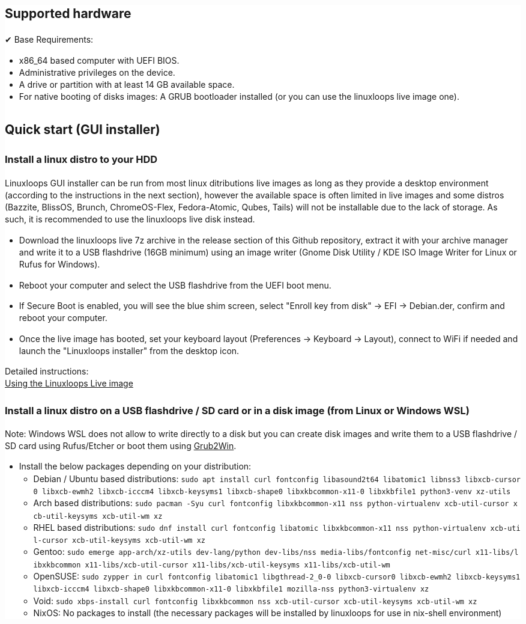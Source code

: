## Supported hardware

✔ Base Requirements:  
- x86_64 based computer with UEFI BIOS.  
- Administrative privileges on the device.  
- A drive or partition with at least 14 GB available space.  
- For native booting of disks images: A GRUB bootloader installed (or you can use the linuxloops live image one).  

## Quick start (GUI installer)

### Install a linux distro to your HDD

Linuxloops GUI installer can be run from most linux ditributions live images as long as they provide a desktop environment (according to the instructions in the next section), however the available space is often limited in live images and some distros (Bazzite, BlissOS, Brunch, ChromeOS-Flex, Fedora-Atomic, Qubes, Tails) will not be installable due to the lack of storage. As such, it is recommended to use the linuxloops live disk instead.  

* Download the linuxloops live 7z archive in the release section of this Github repository, extract it with your archive manager and write it to a USB flashdrive (16GB minimum) using an image writer (Gnome Disk Utility / KDE ISO Image Writer for Linux or Rufus for Windows).  

* Reboot your computer and select the USB flashdrive from the UEFI boot menu.  

* If Secure Boot is enabled, you will see the blue shim screen, select "Enroll key from disk" -> EFI -> Debian.der, confirm and reboot your computer.  

* Once the live image has booted, set your keyboard layout (Preferences -> Keyboard -> Layout), connect to WiFi if needed and launch the "Linuxloops installer" from the desktop icon.  

Detailed instructions:  
[Using the Linuxloops Live image][live-image]  

### Install a linux distro on a USB flashdrive / SD card or in a disk image (from Linux or Windows WSL)

Note: Windows WSL does not allow to write directly to a disk but you can create disk images and write them to a USB flashdrive / SD card using Rufus/Etcher or boot them using [Grub2Win][Grub2Win link].  

* Install the below packages depending on your distribution:  
  * Debian / Ubuntu based distributions: `sudo apt install curl fontconfig libasound2t64 libatomic1 libnss3 libxcb-cursor0 libxcb-ewmh2 libxcb-icccm4 libxcb-keysyms1 libxcb-shape0 libxkbcommon-x11-0 libxkbfile1 python3-venv xz-utils`  
  * Arch based distributions: `sudo pacman -Syu curl fontconfig libxkbcommon-x11 nss python-virtualenv xcb-util-cursor xcb-util-keysyms xcb-util-wm xz`  
  * RHEL based distributions: `sudo dnf install curl fontconfig libatomic libxkbcommon-x11 nss python-virtualenv xcb-util-cursor xcb-util-keysyms xcb-util-wm xz`  
  * Gentoo: `sudo emerge app-arch/xz-utils dev-lang/python dev-libs/nss media-libs/fontconfig net-misc/curl x11-libs/libxkbcommon x11-libs/xcb-util-cursor x11-libs/xcb-util-keysyms x11-libs/xcb-util-wm`  
  * OpenSUSE: `sudo zypper in curl fontconfig libatomic1 libgthread-2_0-0 libxcb-cursor0 libxcb-ewmh2 libxcb-keysyms1 libxcb-icccm4 libxcb-shape0 libxkbcommon-x11-0 libxkbfile1 mozilla-nss python3-virtualenv xz`  
  * Void: `sudo xbps-install curl fontconfig libxkbcommon nss xcb-util-cursor xcb-util-keysyms xcb-util-wm xz`  
  * NixOS: No packages to install (the necessary packages will be installed by linuxloops for use in nix-shell environment)  


[license-shield]: https://img.shields.io/github/license/sebanc/linuxloops?label=License&logo=Github&style=flat-square
[license-url]: ./LICENSE
[issues-shield]: https://img.shields.io/github/issues/sebanc/linuxloops?label=Issues&logo=Github&style=flat-square
[issues-url]: https://github.com/sebanc/linuxloops/issues
[discord-shield]: https://img.shields.io/badge/Discord-Join-7289da?style=flat-square&logo=discord&logoColor=%23FFFFFF
[discord-url]: https://discord.gg/x2EgK2M
[Arch-notes]: ./Readme/Distro-notes.md#Arch
[Artix-notes]: ./Readme/Distro-notes.md#Artix
[Bazzite-notes]: ./Readme/Distro-notes.md#Bazzite
[BlendOS-notes]: ./Readme/Distro-notes.md#BlendOS
[Brunch-notes]: ./Readme/Distro-notes.md#Brunch
[CachyOS-notes]: ./Readme/Distro-notes.md#CachyOS
[ChromeOS-Flex-notes]: ./Readme/Distro-notes.md#ChromeOS-Flex
[Fedora-notes]: ./Readme/Distro-notes.md#Fedora
[Fedora-Atomic-notes]: ./Readme/Distro-notes.md#Fedora-Atomic
[Kali-notes]: ./Readme/Distro-notes.md#Kali
[KDE-notes]: ./Readme/Distro-notes.md#KDE
[Manjaro-notes]: ./Readme/Distro-notes.md#Manjaro
[OpenSUSE-notes]: ./Readme/Distro-notes.md#OpenSUSE
[Parrot-notes]: ./Readme/Distro-notes.md#Parrot
[Qubes-notes]: ./Readme/Distro-notes.md#Qubes
[SteamOS-notes]: ./Readme/Distro-notes.md#SteamOS
[Tails-notes]: ./Readme/Distro-notes.md#Tails
[linux-guide]: ./Readme/Install-with-linux.md
[windows-guide]: ./Readme/Install-with-windows.md
[live-image]: ./Readme/Live-image.md
[vm-guide]: ./Readme/Virtual-machines.md
[recovery-guide]: ./Readme/Data-recovery.md
[recommended-setups]: ./Readme/Recommended-setups.md
[secure-boot]: ./Readme/Secure-boot.md
[Declarative configuration examples]: ./Declarative_configuration_examples
[Grub2Win link]: https://sourceforge.net/projects/grub2win/
[linuxcontainers link]: https://linuxcontainers.org/
[linux-surface link]: https://github.com/linux-surface/linux-surface